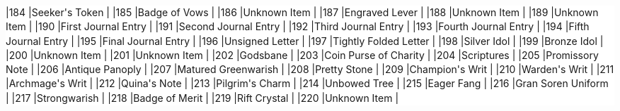 |184 |Seeker's Token               |
|185 |Badge of Vows                |
|186 |Unknown Item                 |
|187 |Engraved Lever               |
|188 |Unknown Item                 |
|189 |Unknown Item                 |
|190 |First Journal Entry          |
|191 |Second Journal Entry         |
|192 |Third Journal Entry          |
|193 |Fourth Journal Entry         |
|194 |Fifth Journal Entry          |
|195 |Final Journal Entry          |
|196 |Unsigned Letter              |
|197 |Tightly Folded Letter        |
|198 |Silver Idol                  |
|199 |Bronze Idol                  |
|200 |Unknown Item                 |
|201 |Unknown Item                 |
|202 |Godsbane                     |
|203 |Coin Purse of Charity        |
|204 |Scriptures                   |
|205 |Promissory Note              |
|206 |Antique Panoply              |
|207 |Matured Greenwarish          |
|208 |Pretty Stone                 |
|209 |Champion's Writ              |
|210 |Warden's Writ                |
|211 |Archmage's Writ              |
|212 |Quina's Note                 |
|213 |Pilgrim's Charm              |
|214 |Unbowed Tree                 |
|215 |Eager Fang                   |
|216 |Gran Soren Uniform           |
|217 |Strongwarish                 |
|218 |Badge of Merit               |
|219 |Rift Crystal                 |
|220 |Unknown Item                 |